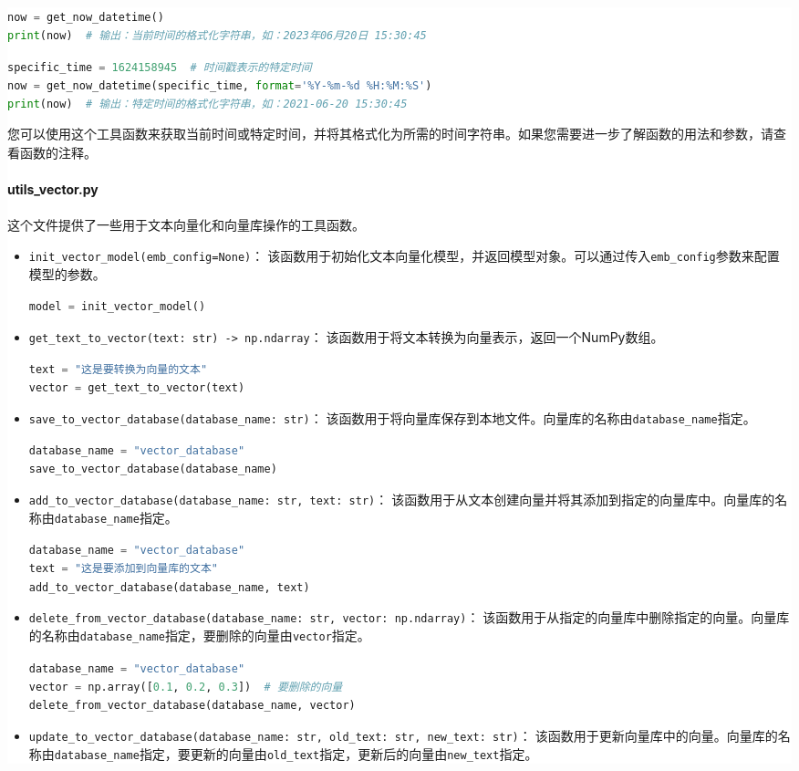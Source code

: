   ```python
  now = get_now_datetime()
  print(now)  # 输出：当前时间的格式化字符串，如：2023年06月20日 15:30:45
  ```

  ```python
  specific_time = 1624158945  # 时间戳表示的特定时间
  now = get_now_datetime(specific_time, format='%Y-%m-%d %H:%M:%S')
  print(now)  # 输出：特定时间的格式化字符串，如：2021-06-20 15:30:45
  ```

您可以使用这个工具函数来获取当前时间或特定时间，并将其格式化为所需的时间字符串。如果您需要进一步了解函数的用法和参数，请查看函数的注释。


#### utils_vector.py

这个文件提供了一些用于文本向量化和向量库操作的工具函数。

* `init_vector_model(emb_config=None)`：
  该函数用于初始化文本向量化模型，并返回模型对象。可以通过传入`emb_config`参数来配置模型的参数。
  
  ```python
  model = init_vector_model()
  ```

* `get_text_to_vector(text: str) -> np.ndarray`：
  该函数用于将文本转换为向量表示，返回一个NumPy数组。
  
  ```python
  text = "这是要转换为向量的文本"
  vector = get_text_to_vector(text)
  ```

* `save_to_vector_database(database_name: str)`：
  该函数用于将向量库保存到本地文件。向量库的名称由`database_name`指定。
  
  ```python
  database_name = "vector_database"
  save_to_vector_database(database_name)
  ```

* `add_to_vector_database(database_name: str, text: str)`：
  该函数用于从文本创建向量并将其添加到指定的向量库中。向量库的名称由`database_name`指定。
  
  ```python
  database_name = "vector_database"
  text = "这是要添加到向量库的文本"
  add_to_vector_database(database_name, text)
  ```

* `delete_from_vector_database(database_name: str, vector: np.ndarray)`：
  该函数用于从指定的向量库中删除指定的向量。向量库的名称由`database_name`指定，要删除的向量由`vector`指定。
  
  ```python
  database_name = "vector_database"
  vector = np.array([0.1, 0.2, 0.3])  # 要删除的向量
  delete_from_vector_database(database_name, vector)
  ```

* `update_to_vector_database(database_name: str, old_text: str, new_text: str)`：
  该函数用于更新向量库中的向量。向量库的名称由`database_name`指定，要更新的向量由`old_text`指定，更新后的向量由`new_text`指定。
  